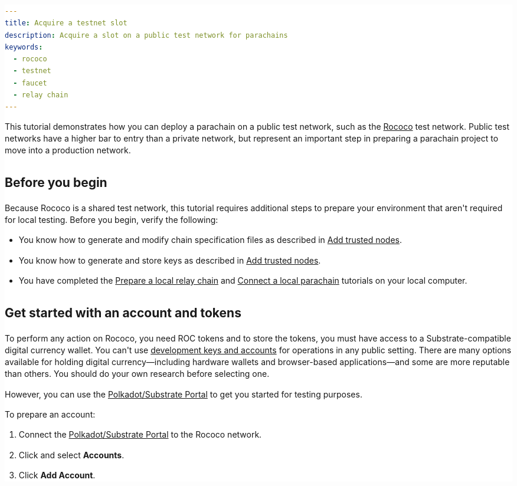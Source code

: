 ```yaml
---
title: Acquire a testnet slot
description: Acquire a slot on a public test network for parachains
keywords:
  - rococo
  - testnet
  - faucet
  - relay chain
---
```


This tutorial demonstrates how you can deploy a parachain on a public test network, such as the [Rococo](https://wiki.polkadot.network/docs/build-pdk#rococo-testnet) test network.
Public test networks have a higher bar to entry than a private network, but represent an important step in preparing a parachain project to move into a production network. 

## Before you begin

Because Rococo is a shared test network, this tutorial requires additional steps to prepare your environment that aren't required for local testing.
Before you begin, verify the following:

- You know how to generate and modify chain specification files as described in [Add trusted nodes](/tutorials/get-started/add-trusted-nodes/).
  
- You know how to generate and store keys as described in [Add trusted nodes](/tutorials/get-started/add-trusted-nodes/).
  
- You have completed the [Prepare a local relay chain](/tutorials/connect-relay-and-parachains/prepare-a-local-relay-chain/) and [Connect a local parachain](/tutorials/connect-relay-and-parachains/connect-a-local-parachain/) tutorials on your local computer.

## Get started with an account and tokens

To perform any action on Rococo, you need ROC tokens and to store the tokens, you must have access to a Substrate-compatible digital currency wallet.
You can't use [development keys and accounts](/reference/command-line-tools/subkey/#predefined-accounts-and-keys) for operations in any public setting.
There are many options available for holding digital currency—including hardware wallets and browser-based applications—and some are more reputable than others.
You should do your own research before selecting one.

However, you can use the [Polkadot/Substrate Portal](https://polkadot.js.org/apps/?rpc=wss%3A%2F%2Frococo-rpc.polkadot.io#/explorer) to get you started for testing purposes.

To prepare an account:

1. Connect the [Polkadot/Substrate Portal](https://polkadot.js.org/apps/?rpc=wss%3A%2F%2Frococo-rpc.polkadot.io#/explorer) to the Rococo network.

2. Click and select **Accounts**.

1. Click **Add Account**.
